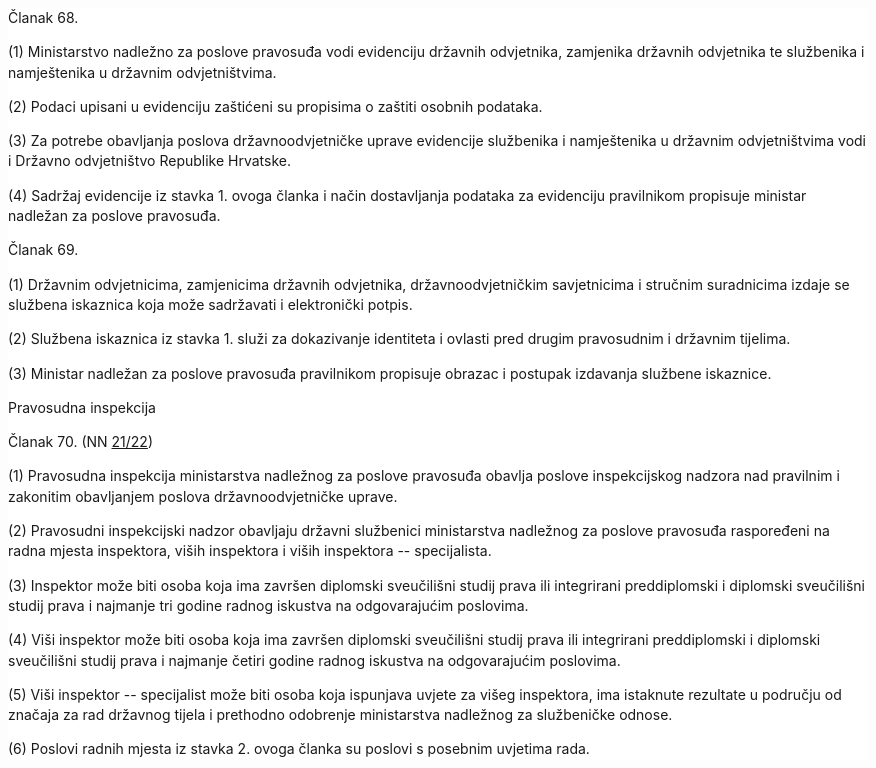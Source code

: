 Članak 68.

\(1\) Ministarstvo nadležno za poslove pravosuđa vodi evidenciju
državnih odvjetnika, zamjenika državnih odvjetnika te službenika i
namještenika u državnim odvjetništvima.

\(2\) Podaci upisani u evidenciju zaštićeni su propisima o zaštiti
osobnih podataka.

\(3\) Za potrebe obavljanja poslova državnoodvjetničke uprave evidencije
službenika i namještenika u državnim odvjetništvima vodi i Državno
odvjetništvo Republike Hrvatske.

\(4\) Sadržaj evidencije iz stavka 1. ovoga članka i način dostavljanja
podataka za evidenciju pravilnikom propisuje ministar nadležan za
poslove pravosuđa.

Članak 69.

\(1\) Državnim odvjetnicima, zamjenicima državnih odvjetnika,
državnoodvjetničkim savjetnicima i stručnim suradnicima izdaje se
službena iskaznica koja može sadržavati i elektronički potpis.

\(2\) Službena iskaznica iz stavka 1. služi za dokazivanje identiteta i
ovlasti pred drugim pravosudnim i državnim tijelima.

\(3\) Ministar nadležan za poslove pravosuđa pravilnikom propisuje
obrazac i postupak izdavanja službene iskaznice.

Pravosudna inspekcija

Članak 70. (NN [21/22](https://www.zakon.hr/cms.htm?id=51583))

\(1\) Pravosudna inspekcija ministarstva nadležnog za poslove pravosuđa
obavlja poslove inspekcijskog nadzora nad pravilnim i zakonitim
obavljanjem poslova državnoodvjetničke uprave.

\(2\) Pravosudni inspekcijski nadzor obavljaju državni službenici
ministarstva nadležnog za poslove pravosuđa raspoređeni na radna mjesta
inspektora, viših inspektora i viših inspektora -- specijalista.

\(3\) Inspektor može biti osoba koja ima završen diplomski sveučilišni
studij prava ili integrirani preddiplomski i diplomski sveučilišni
studij prava i najmanje tri godine radnog iskustva na odgovarajućim
poslovima.

\(4\) Viši inspektor može biti osoba koja ima završen diplomski
sveučilišni studij prava ili integrirani preddiplomski i diplomski
sveučilišni studij prava i najmanje četiri godine radnog iskustva na
odgovarajućim poslovima.

\(5\) Viši inspektor -- specijalist može biti osoba koja ispunjava
uvjete za višeg inspektora, ima istaknute rezultate u području od
značaja za rad državnog tijela i prethodno odobrenje ministarstva
nadležnog za službeničke odnose.

\(6\) Poslovi radnih mjesta iz stavka 2. ovoga članka su poslovi s
posebnim uvjetima rada.
